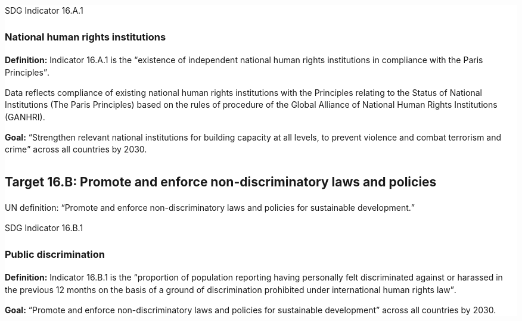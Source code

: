 <div class="indicator" id="16.A.1">
    <div class="row">
        <div class="col-md">
            <span>SDG Indicator 16.A.1</span>
            <h3>National human rights institutions</h3>
            <p><strong>Definition:</strong> Indicator 16.A.1 is the <q>existence of independent national human rights institutions in compliance with the Paris Principles</q>.</p>
            <p>Data reflects compliance of existing national human rights institutions  with the Principles relating to the Status of National Institutions (The Paris Principles) based on the rules of procedure of the Global Alliance of National Human Rights Institutions (GANHRI).</p>
            <p><strong>Goal:</strong> <q>Strengthen relevant national institutions for building capacity at all levels, to prevent violence and combat terrorism and crime</q> across all countries by 2030.</p>
        </div>
        <div class="col-md">
            <iframe src="https://ourworldindata.org/grapher/countries-that-applied-for-accreditation-in-paris-principles" style="width: 100%; height: 600px; border: 0px none;"></iframe>
            <iframe src="https://ourworldindata.org/grapher/countries-in-compliance-with-paris-principles" style="width: 100%; height: 600px; border: 0px none;"></iframe>
        </div>
    </div>
</div>

<div class="target">
    <h2>Target 16.B: Promote and enforce non-discriminatory laws and policies</h2>
    <p>UN definition: <q>Promote and enforce non-discriminatory laws and policies for sustainable development.</q></p>
</div>

<div class="indicator" id="16.B.1">
    <div class="row">
        <div class="col-md">
            <span>SDG Indicator 16.B.1</span>
            <h3>Public discrimination</h3>
            <p><strong>Definition:</strong> Indicator 16.B.1 is the <q>proportion of population reporting having personally felt discriminated against or harassed in the previous 12 months on the basis of a ground of discrimination prohibited under international human rights law</q>.</p>
            <p><strong>Goal:</strong> <q>Promote and enforce non-discriminatory laws and policies for sustainable development</q> across all countries by 2030.</p>
        </div>
            <div class="col-md"> <iframe src="https://ourworldindata.org/grapher/share-of-the-population-reporting-having-felt-discriminated-against" style="width: 100%; height: 600px; border: 0px none;"></iframe></div>
    </div>
</div>